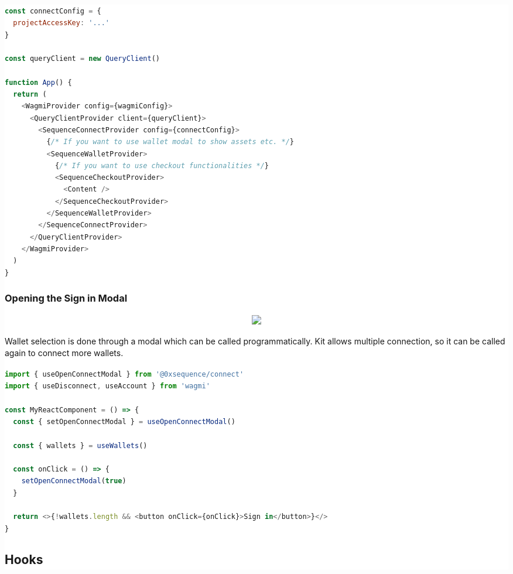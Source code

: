 ```js
const connectConfig = {
  projectAccessKey: '...'
}

const queryClient = new QueryClient()

function App() {
  return (
    <WagmiProvider config={wagmiConfig}>
      <QueryClientProvider client={queryClient}>
        <SequenceConnectProvider config={connectConfig}>
          {/* If you want to use wallet modal to show assets etc. */}
          <SequenceWalletProvider>
            {/* If you want to use checkout functionalities */}
            <SequenceCheckoutProvider>
              <Content />
            </SequenceCheckoutProvider>
          </SequenceWalletProvider>
        </SequenceConnectProvider>
      </QueryClientProvider>
    </WagmiProvider>
  )
}
```

### Opening the Sign in Modal

<div align="center">
  <img src="public/docs/sign-in-modal.png">
</div>

Wallet selection is done through a modal which can be called programmatically. Kit allows multiple connection, so it can be called again to connect more wallets.

```js
import { useOpenConnectModal } from '@0xsequence/connect'
import { useDisconnect, useAccount } from 'wagmi'

const MyReactComponent = () => {
  const { setOpenConnectModal } = useOpenConnectModal()

  const { wallets } = useWallets()

  const onClick = () => {
    setOpenConnectModal(true)
  }

  return <>{!wallets.length && <button onClick={onClick}>Sign in</button>}</>
}
```

## Hooks
